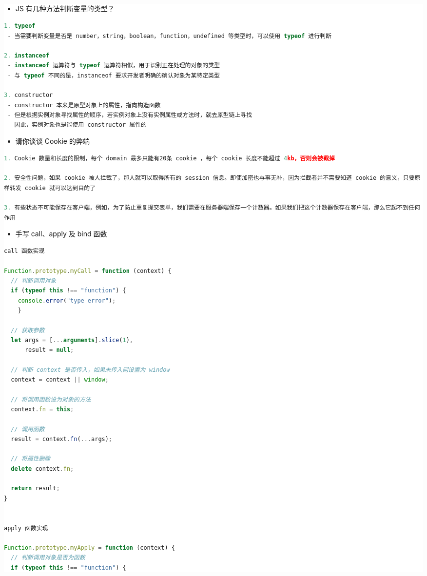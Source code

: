 

- JS 有几种方法判断变量的类型？

```js
1. typeof
 - 当需要判断变量是否是 number，string，boolean，function，undefined 等类型时，可以使用 typeof 进行判断

2. instanceof
 - instanceof 运算符与 typeof 运算符相似，用于识别正在处理的对象的类型
 - 与 typeof 不同的是，instanceof 要求开发者明确的确认对象为某特定类型
 
3. constructor 
 - constructor 本来是原型对象上的属性，指向构造函数
 - 但是根据实例对象寻找属性的顺序，若实例对象上没有实例属性或方法时，就去原型链上寻找
 - 因此，实例对象也是能使用 constructor 属性的
```



- 请你谈谈 Cookie 的弊端

```js
1. Cookie 数量和长度的限制，每个 domain 最多只能有20条 cookie ，每个 cookie 长度不能超过 4kb，否则会被截掉

2. 安全性问题，如果 cookie 被人拦截了，那人就可以取得所有的 session 信息。即使加密也与事无补，因为拦截者并不需要知道 cookie 的意义，只要原样转发 cookie 就可以达到目的了

3. 有些状态不可能保存在客户端，例如，为了防止重复提交表单，我们需要在服务器端保存一个计数器。如果我们把这个计数器保存在客户端，那么它起不到任何作用
```



- 手写 call、apply 及 bind 函数

```js
call 函数实现

Function.prototype.myCall = function (context) {
  // 判断调用对象
  if (typeof this !== "function") {
    console.error("type error");
	}
  
  // 获取参数
  let args = [...arguments].slice(1),
      result = null;
  
  // 判断 context 是否传入，如果未传入则设置为 window
  context = context || window;
  
  // 将调用函数设为对象的方法
  context.fn = this;
  
  // 调用函数
  result = context.fn(...args);
  
  // 将属性删除
  delete context.fn;
  
  return result;
}


apply 函数实现

Function.prototype.myApply = function (context) {
  // 判断调用对象是否为函数
  if (typeof this !== "function") {
```